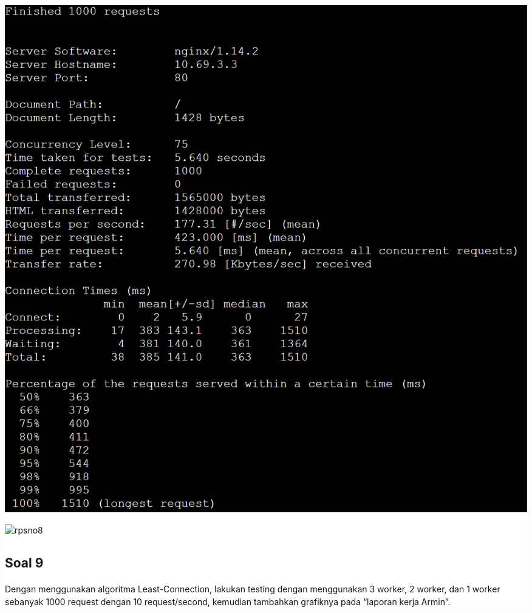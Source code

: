 ![image.png](Jarkom%20Modul%203%2012765c4d222080c79612ddde981a9707/image%2016.png)

![rpsno8](https://github.com/user-attachments/assets/54540a81-b8d0-4d05-8549-5d0292d14bbe)


## Soal 9

Dengan menggunakan algoritma Least-Connection, lakukan testing dengan menggunakan 3 worker, 2 worker, dan 1 worker sebanyak 1000 request dengan 10 request/second, kemudian tambahkan grafiknya pada “laporan kerja Armin”.
